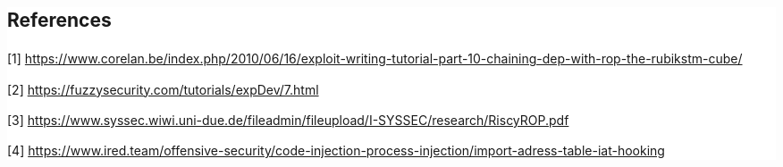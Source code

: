 ## References

[1] https://www.corelan.be/index.php/2010/06/16/exploit-writing-tutorial-part-10-chaining-dep-with-rop-the-rubikstm-cube/

[2] https://fuzzysecurity.com/tutorials/expDev/7.html

[3] https://www.syssec.wiwi.uni-due.de/fileadmin/fileupload/I-SYSSEC/research/RiscyROP.pdf

[4] https://www.ired.team/offensive-security/code-injection-process-injection/import-adress-table-iat-hooking